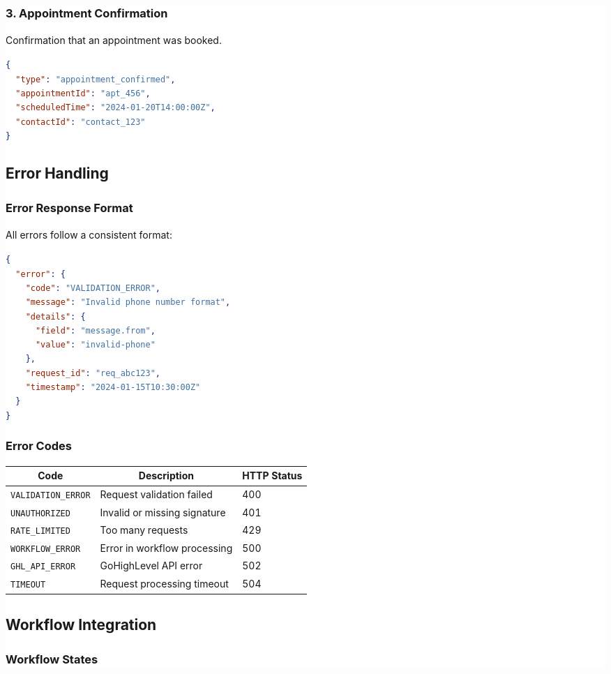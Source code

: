 ### 3. Appointment Confirmation

Confirmation that an appointment was booked.

```json
{
  "type": "appointment_confirmed",
  "appointmentId": "apt_456",
  "scheduledTime": "2024-01-20T14:00:00Z",
  "contactId": "contact_123"
}
```

## Error Handling

### Error Response Format

All errors follow a consistent format:

```json
{
  "error": {
    "code": "VALIDATION_ERROR",
    "message": "Invalid phone number format",
    "details": {
      "field": "message.from",
      "value": "invalid-phone"
    },
    "request_id": "req_abc123",
    "timestamp": "2024-01-15T10:30:00Z"
  }
}
```

### Error Codes

| Code | Description | HTTP Status |
|------|-------------|-------------|
| `VALIDATION_ERROR` | Request validation failed | 400 |
| `UNAUTHORIZED` | Invalid or missing signature | 401 |
| `RATE_LIMITED` | Too many requests | 429 |
| `WORKFLOW_ERROR` | Error in workflow processing | 500 |
| `GHL_API_ERROR` | GoHighLevel API error | 502 |
| `TIMEOUT` | Request processing timeout | 504 |

## Workflow Integration

### Workflow States
